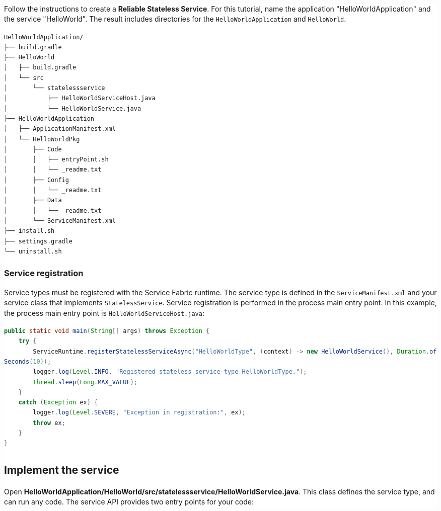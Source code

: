 Follow the instructions to create a **Reliable Stateless Service**. For this tutorial, name the application "HelloWorldApplication" and the service "HelloWorld". The result includes directories for the `HelloWorldApplication` and `HelloWorld`.

```bash
HelloWorldApplication/
├── build.gradle
├── HelloWorld
│   ├── build.gradle
│   └── src
│       └── statelessservice
│           ├── HelloWorldServiceHost.java
│           └── HelloWorldService.java
├── HelloWorldApplication
│   ├── ApplicationManifest.xml
│   └── HelloWorldPkg
│       ├── Code
│       │   ├── entryPoint.sh
│       │   └── _readme.txt
│       ├── Config
│       │   └── _readme.txt
│       ├── Data
│       │   └── _readme.txt
│       └── ServiceManifest.xml
├── install.sh
├── settings.gradle
└── uninstall.sh
```
### Service registration
Service types must be registered with the Service Fabric runtime. The service type is defined in the `ServiceManifest.xml` and your service class that implements `StatelessService`. Service registration is performed in the process main entry point. In this example, the process main entry point is `HelloWorldServiceHost.java`:

```java
public static void main(String[] args) throws Exception {
    try {
        ServiceRuntime.registerStatelessServiceAsync("HelloWorldType", (context) -> new HelloWorldService(), Duration.ofSeconds(10));
        logger.log(Level.INFO, "Registered stateless service type HelloWorldType.");
        Thread.sleep(Long.MAX_VALUE);
    }
    catch (Exception ex) {
        logger.log(Level.SEVERE, "Exception in registration:", ex);
        throw ex;
    }
}
```

## Implement the service

Open **HelloWorldApplication/HelloWorld/src/statelessservice/HelloWorldService.java**. This class defines the service type, and can run any code. The service API provides two entry points for your code:
